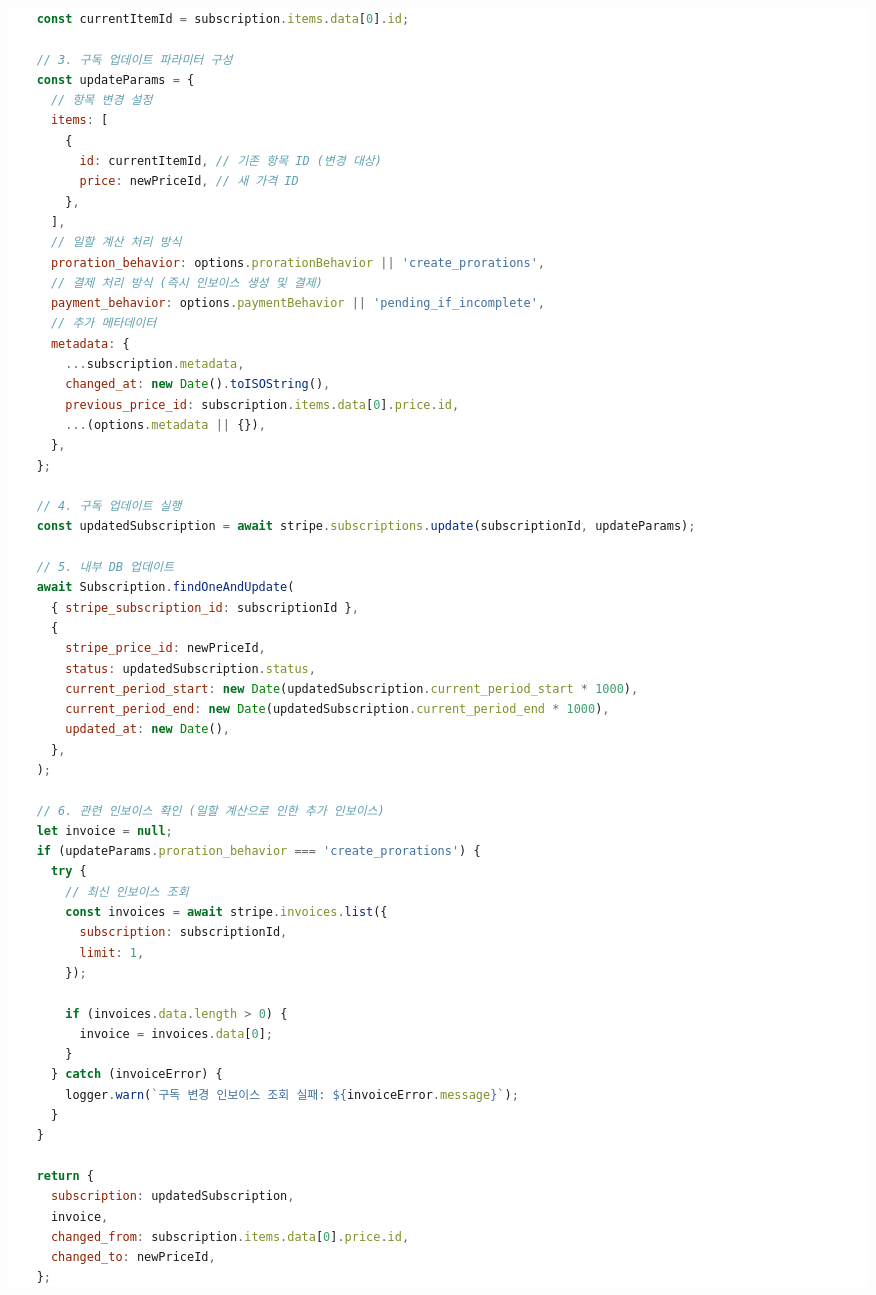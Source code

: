 ```javascript
    const currentItemId = subscription.items.data[0].id;

    // 3. 구독 업데이트 파라미터 구성
    const updateParams = {
      // 항목 변경 설정
      items: [
        {
          id: currentItemId, // 기존 항목 ID (변경 대상)
          price: newPriceId, // 새 가격 ID
        },
      ],
      // 일할 계산 처리 방식
      proration_behavior: options.prorationBehavior || 'create_prorations',
      // 결제 처리 방식 (즉시 인보이스 생성 및 결제)
      payment_behavior: options.paymentBehavior || 'pending_if_incomplete',
      // 추가 메타데이터
      metadata: {
        ...subscription.metadata,
        changed_at: new Date().toISOString(),
        previous_price_id: subscription.items.data[0].price.id,
        ...(options.metadata || {}),
      },
    };

    // 4. 구독 업데이트 실행
    const updatedSubscription = await stripe.subscriptions.update(subscriptionId, updateParams);

    // 5. 내부 DB 업데이트
    await Subscription.findOneAndUpdate(
      { stripe_subscription_id: subscriptionId },
      {
        stripe_price_id: newPriceId,
        status: updatedSubscription.status,
        current_period_start: new Date(updatedSubscription.current_period_start * 1000),
        current_period_end: new Date(updatedSubscription.current_period_end * 1000),
        updated_at: new Date(),
      },
    );

    // 6. 관련 인보이스 확인 (일할 계산으로 인한 추가 인보이스)
    let invoice = null;
    if (updateParams.proration_behavior === 'create_prorations') {
      try {
        // 최신 인보이스 조회
        const invoices = await stripe.invoices.list({
          subscription: subscriptionId,
          limit: 1,
        });

        if (invoices.data.length > 0) {
          invoice = invoices.data[0];
        }
      } catch (invoiceError) {
        logger.warn(`구독 변경 인보이스 조회 실패: ${invoiceError.message}`);
      }
    }

    return {
      subscription: updatedSubscription,
      invoice,
      changed_from: subscription.items.data[0].price.id,
      changed_to: newPriceId,
    };
```